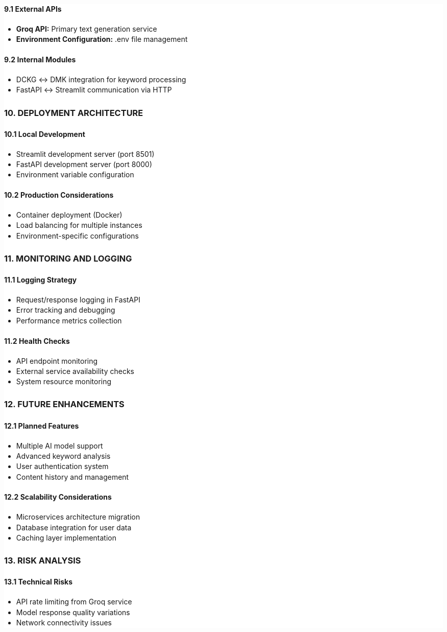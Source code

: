#### 9.1 External APIs
- **Groq API:** Primary text generation service
- **Environment Configuration:** .env file management

#### 9.2 Internal Modules
- DCKG ↔ DMK integration for keyword processing
- FastAPI ↔ Streamlit communication via HTTP

### 10. DEPLOYMENT ARCHITECTURE

#### 10.1 Local Development
- Streamlit development server (port 8501)
- FastAPI development server (port 8000)
- Environment variable configuration

#### 10.2 Production Considerations
- Container deployment (Docker)
- Load balancing for multiple instances
- Environment-specific configurations

### 11. MONITORING AND LOGGING

#### 11.1 Logging Strategy
- Request/response logging in FastAPI
- Error tracking and debugging
- Performance metrics collection

#### 11.2 Health Checks
- API endpoint monitoring
- External service availability checks
- System resource monitoring

### 12. FUTURE ENHANCEMENTS

#### 12.1 Planned Features
- Multiple AI model support
- Advanced keyword analysis
- User authentication system
- Content history and management

#### 12.2 Scalability Considerations
- Microservices architecture migration
- Database integration for user data
- Caching layer implementation

### 13. RISK ANALYSIS

#### 13.1 Technical Risks
- API rate limiting from Groq service
- Model response quality variations
- Network connectivity issues
